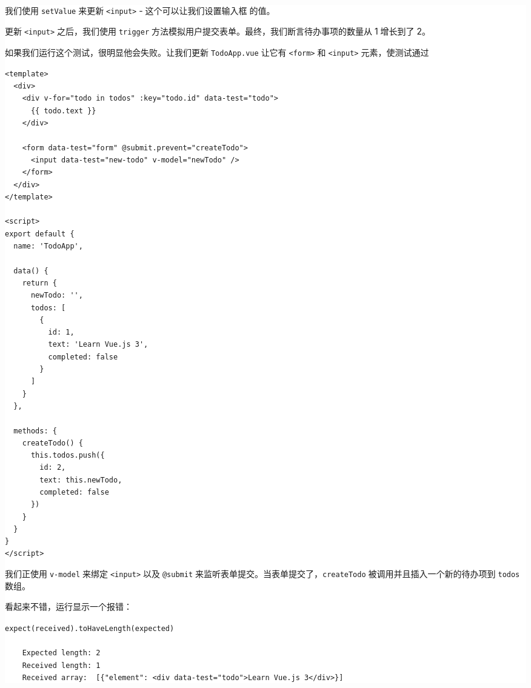 我们使用 `setValue` 来更新 `<input>` - 这个可以让我们设置输入框 的值。

更新 `<input>` 之后，我们使用 `trigger` 方法模拟用户提交表单。最终，我们断言待办事项的数量从 1 增长到了 2。

如果我们运行这个测试，很明显他会失败。让我们更新 `TodoApp.vue` 让它有 `<form>` 和 `<input>` 元素，使测试通过

```vue
<template>
  <div>
    <div v-for="todo in todos" :key="todo.id" data-test="todo">
      {{ todo.text }}
    </div>

    <form data-test="form" @submit.prevent="createTodo">
      <input data-test="new-todo" v-model="newTodo" />
    </form>
  </div>
</template>

<script>
export default {
  name: 'TodoApp',

  data() {
    return {
      newTodo: '',
      todos: [
        {
          id: 1,
          text: 'Learn Vue.js 3',
          completed: false
        }
      ]
    }
  },

  methods: {
    createTodo() {
      this.todos.push({
        id: 2,
        text: this.newTodo,
        completed: false
      })
    }
  }
}
</script>
```

我们正使用 `v-model` 来绑定 `<input>` 以及 `@submit` 来监听表单提交。当表单提交了，`createTodo` 被调用并且插入一个新的待办项到 `todos` 数组。

看起来不错，运行显示一个报错：

```
expect(received).toHaveLength(expected)

    Expected length: 2
    Received length: 1
    Received array:  [{"element": <div data-test="todo">Learn Vue.js 3</div>}]
```
